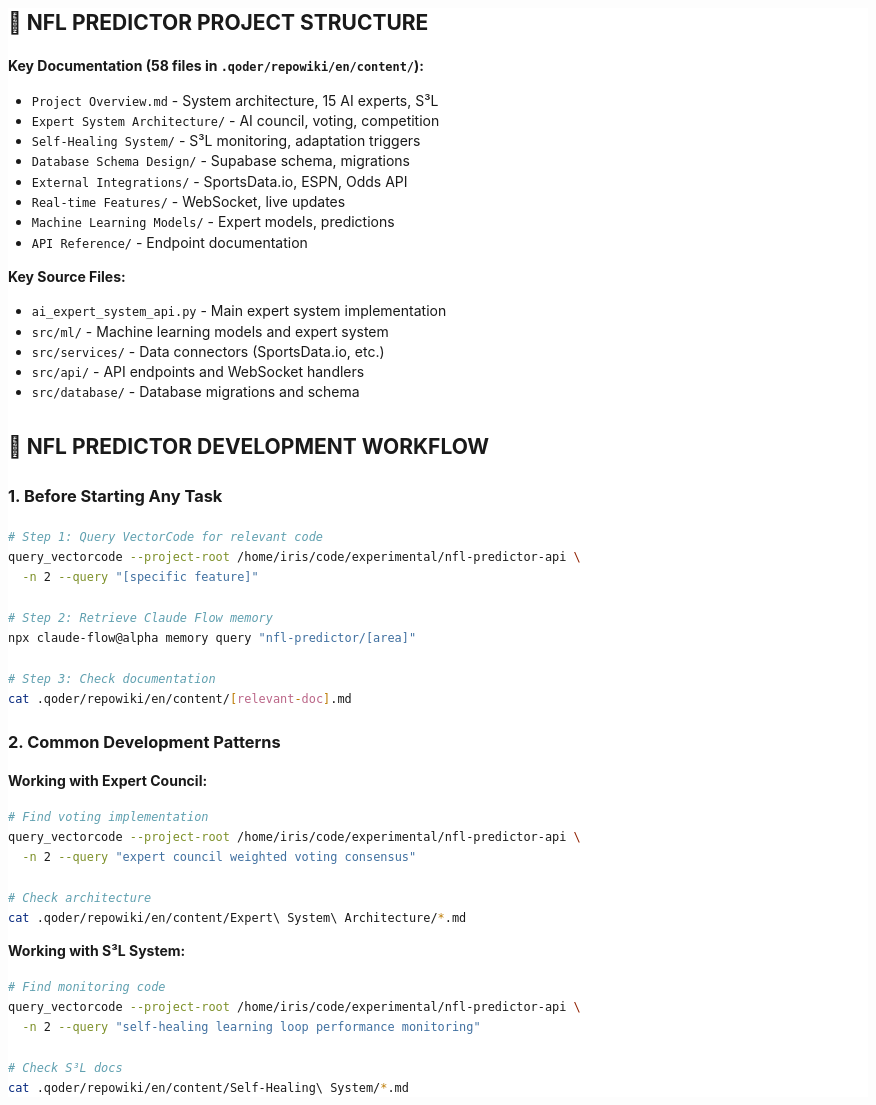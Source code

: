 ## 📁 NFL PREDICTOR PROJECT STRUCTURE

**Key Documentation (58 files in `.qoder/repowiki/en/content/`):**

- `Project Overview.md` - System architecture, 15 AI experts, S³L
- `Expert System Architecture/` - AI council, voting, competition
- `Self-Healing System/` - S³L monitoring, adaptation triggers
- `Database Schema Design/` - Supabase schema, migrations
- `External Integrations/` - SportsData.io, ESPN, Odds API
- `Real-time Features/` - WebSocket, live updates
- `Machine Learning Models/` - Expert models, predictions
- `API Reference/` - Endpoint documentation

**Key Source Files:**

- `ai_expert_system_api.py` - Main expert system implementation
- `src/ml/` - Machine learning models and expert system
- `src/services/` - Data connectors (SportsData.io, etc.)
- `src/api/` - API endpoints and WebSocket handlers
- `src/database/` - Database migrations and schema

## 🎯 NFL PREDICTOR DEVELOPMENT WORKFLOW

### 1. Before Starting Any Task

```bash
# Step 1: Query VectorCode for relevant code
query_vectorcode --project-root /home/iris/code/experimental/nfl-predictor-api \
  -n 2 --query "[specific feature]"

# Step 2: Retrieve Claude Flow memory
npx claude-flow@alpha memory query "nfl-predictor/[area]"

# Step 3: Check documentation
cat .qoder/repowiki/en/content/[relevant-doc].md
```

### 2. Common Development Patterns

**Working with Expert Council:**
```bash
# Find voting implementation
query_vectorcode --project-root /home/iris/code/experimental/nfl-predictor-api \
  -n 2 --query "expert council weighted voting consensus"

# Check architecture
cat .qoder/repowiki/en/content/Expert\ System\ Architecture/*.md
```

**Working with S³L System:**
```bash
# Find monitoring code
query_vectorcode --project-root /home/iris/code/experimental/nfl-predictor-api \
  -n 2 --query "self-healing learning loop performance monitoring"

# Check S³L docs
cat .qoder/repowiki/en/content/Self-Healing\ System/*.md
```
